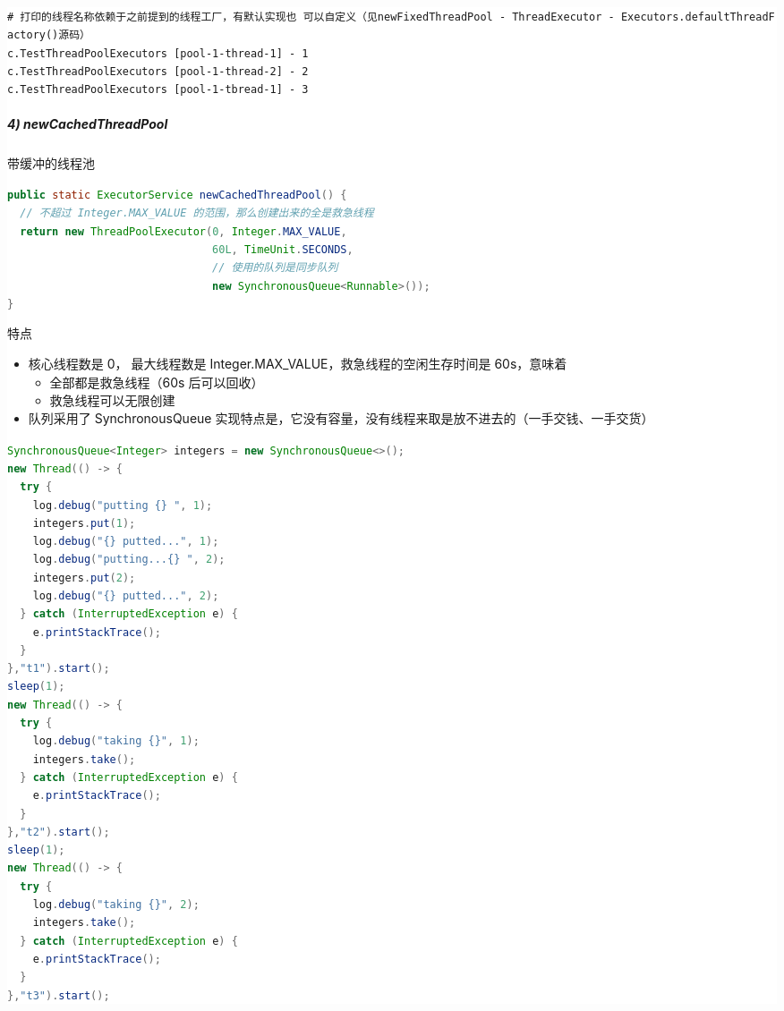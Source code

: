 ```properties
# 打印的线程名称依赖于之前提到的线程工厂，有默认实现也 可以自定义（见newFixedThreadPool - ThreadExecutor - Executors.defaultThreadFactory()源码）
c.TestThreadPoolExecutors [pool-1-thread-1] - 1
c.TestThreadPoolExecutors [pool-1-thread-2] - 2
c.TestThreadPoolExecutors [pool-1-tbread-1] - 3
```

##### 4) newCachedThreadPool

带缓冲的线程池

```java
public static ExecutorService newCachedThreadPool() {
  // 不超过 Integer.MAX_VALUE 的范围，那么创建出来的全是救急线程
  return new ThreadPoolExecutor(0, Integer.MAX_VALUE,
                                60L, TimeUnit.SECONDS,
                                // 使用的队列是同步队列
                                new SynchronousQueue<Runnable>());
}
```

特点

- 核心线程数是 0， 最大线程数是 Integer.MAX_VALUE，救急线程的空闲生存时间是 60s，意味着
  - 全部都是救急线程（60s 后可以回收）
  - 救急线程可以无限创建
- 队列采用了 SynchronousQueue 实现特点是，它没有容量，没有线程来取是放不进去的（一手交钱、一手交货）

```java
SynchronousQueue<Integer> integers = new SynchronousQueue<>();
new Thread(() -> {
  try {
    log.debug("putting {} ", 1);
    integers.put(1);
    log.debug("{} putted...", 1);
    log.debug("putting...{} ", 2);
    integers.put(2);
    log.debug("{} putted...", 2);
  } catch (InterruptedException e) {
    e.printStackTrace();
  }
},"t1").start();
sleep(1);
new Thread(() -> {
  try {
    log.debug("taking {}", 1);
    integers.take();
  } catch (InterruptedException e) {
    e.printStackTrace();
  }
},"t2").start();
sleep(1);
new Thread(() -> {
  try {
    log.debug("taking {}", 2);
    integers.take();
  } catch (InterruptedException e) {
    e.printStackTrace();
  }
},"t3").start();
```

